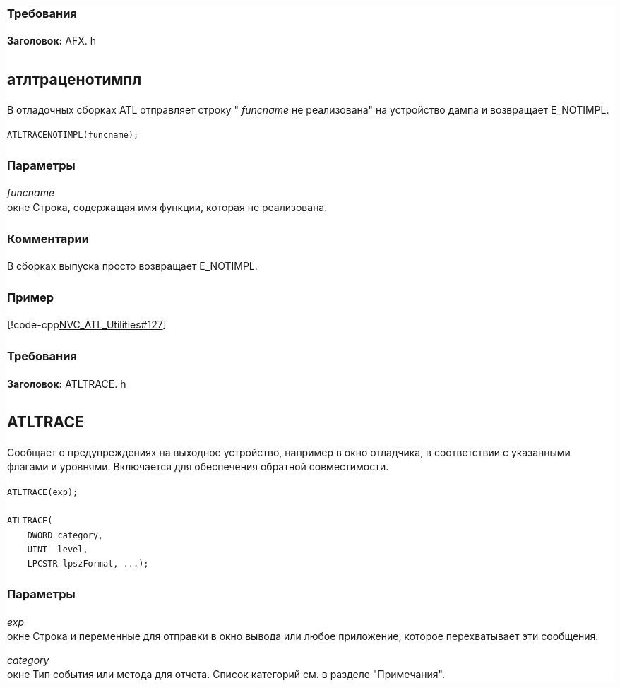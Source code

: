 ### <a name="requirements"></a>Требования

**Заголовок:** AFX. h

## <a name="atltracenotimpl"></a><a name="atltracenotimpl"></a> атлтраценотимпл

В отладочных сборках ATL отправляет строку " *funcname* не реализована" на устройство дампа и возвращает E_NOTIMPL.

```
ATLTRACENOTIMPL(funcname);
```

### <a name="parameters"></a>Параметры

*funcname*<br/>
окне Строка, содержащая имя функции, которая не реализована.

### <a name="remarks"></a>Комментарии

В сборках выпуска просто возвращает E_NOTIMPL.

### <a name="example"></a>Пример

[!code-cpp[NVC_ATL_Utilities#127](../../atl/codesnippet/cpp/debugging-and-error-reporting-macros_2.cpp)]

### <a name="requirements"></a>Требования

**Заголовок:** ATLTRACE. h

## <a name="atltrace"></a><a name="atltrace"></a> ATLTRACE

Сообщает о предупреждениях на выходное устройство, например в окно отладчика, в соответствии с указанными флагами и уровнями. Включается для обеспечения обратной совместимости.

```
ATLTRACE(exp);

ATLTRACE(
    DWORD category,
    UINT  level,
    LPCSTR lpszFormat, ...);
```

### <a name="parameters"></a>Параметры

*exp*<br/>
окне Строка и переменные для отправки в окно вывода или любое приложение, которое перехватывает эти сообщения.

*category*<br/>
окне Тип события или метода для отчета. Список категорий см. в разделе "Примечания".
